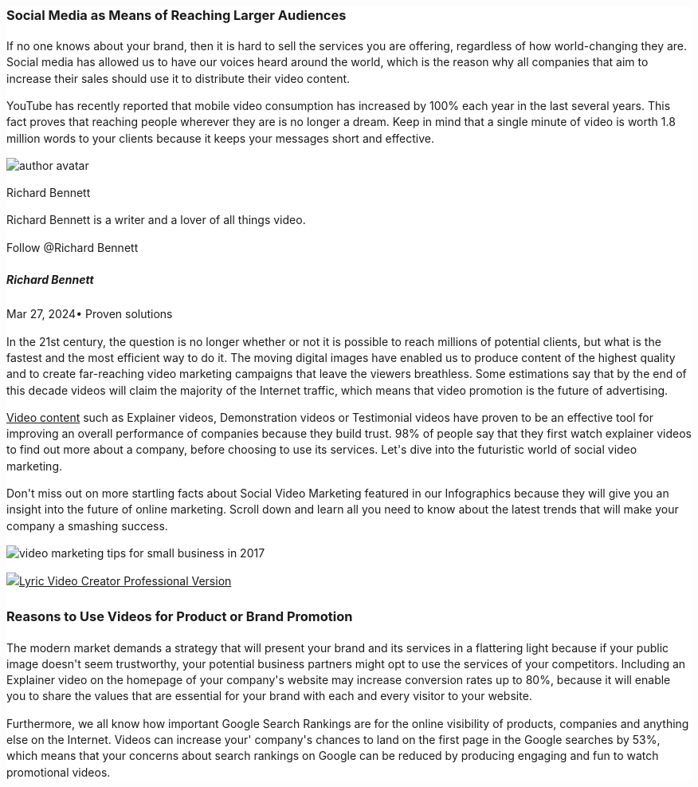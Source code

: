 ### Social Media as Means of Reaching Larger Audiences

If no one knows about your brand, then it is hard to sell the services you are offering, regardless of how world-changing they are. Social media has allowed us to have our voices heard around the world, which is the reason why all companies that aim to increase their sales should use it to distribute their video content.

YouTube has recently reported that mobile video consumption has increased by 100% each year in the last several years. This fact proves that reaching people wherever they are is no longer a dream. Keep in mind that a single minute of video is worth 1.8 million words to your clients because it keeps your messages short and effective.

![author avatar](https://images.wondershare.com/filmora/article-images/richard-bennett.jpg)

Richard Bennett

Richard Bennett is a writer and a lover of all things video.

Follow @Richard Bennett

##### Richard Bennett

 Mar 27, 2024• Proven solutions

In the 21st century, the question is no longer whether or not it is possible to reach millions of potential clients, but what is the fastest and the most efficient way to do it. The moving digital images have enabled us to produce content of the highest quality and to create far-reaching video marketing campaigns that leave the viewers breathless. Some estimations say that by the end of this decade videos will claim the majority of the Internet traffic, which means that video promotion is the future of advertising.

[Video content](https://www.pointvisible.com/blog/video-marketing/) such as Explainer videos, Demonstration videos or Testimonial videos have proven to be an effective tool for improving an overall performance of companies because they build trust. 98% of people say that they first watch explainer videos to find out more about a company, before choosing to use its services. Let's dive into the futuristic world of social video marketing.

Don't miss out on more startling facts about Social Video Marketing featured in our Infographics because they will give you an insight into the future of online marketing. Scroll down and learn all you need to know about the latest trends that will make your company a smashing success.

![video marketing tips for small business in 2017](https://images.wondershare.com/filmora/article-images/video-marketing-tips-for-small-business-in-2017.jpg)


<a href="https://secure.2checkout.com/order/checkout.php?PRODS=11224199&QTY=1&AFFILIATE=108875&CART=1"><img src="https://secure.avangate.com/images/merchant/e09fdffe648a30658a9657bbed7b2388/products/copy_boxshot_lyricvideo.png" border="0">Lyric Video Creator Professional Version</a>

### Reasons to Use Videos for Product or Brand Promotion

The modern market demands a strategy that will present your brand and its services in a flattering light because if your public image doesn't seem trustworthy, your potential business partners might opt to use the services of your competitors. Including an Explainer video on the homepage of your company's website may increase conversion rates up to 80%, because it will enable you to share the values that are essential for your brand with each and every visitor to your website.

Furthermore, we all know how important Google Search Rankings are for the online visibility of products, companies and anything else on the Internet. Videos can increase your' company's chances to land on the first page in the Google searches by 53%, which means that your concerns about search rankings on Google can be reduced by producing engaging and fun to watch promotional videos.
